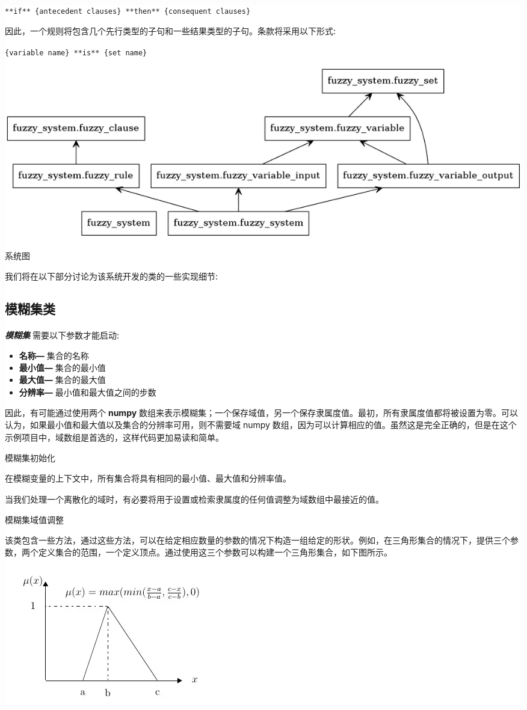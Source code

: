 ```
**if** {antecedent clauses} **then** {consequent clauses}
```

因此，一个规则将包含几个先行类型的子句和一些结果类型的子句。条款将采用以下形式:

```
{variable name} **is** {set name}
```

![](img/66cb7277c39d2d6fcfa1a3c4f122169d.png)

系统图

我们将在以下部分讨论为该系统开发的类的一些实现细节:

## 模糊集类

***模糊集*** 需要以下参数才能启动:

*   **名称—** 集合的名称
*   **最小值—** 集合的最小值
*   **最大值—** 集合的最大值
*   **分辨率—** 最小值和最大值之间的步数

因此，有可能通过使用两个 **numpy** 数组来表示模糊集；一个保存域值，另一个保存隶属度值。最初，所有隶属度值都将被设置为零。可以认为，如果最小值和最大值以及集合的分辨率可用，则不需要域 numpy 数组，因为可以计算相应的值。虽然这是完全正确的，但是在这个示例项目中，域数组是首选的，这样代码更加易读和简单。

模糊集初始化

在模糊变量的上下文中，所有集合将具有相同的最小值、最大值和分辨率值。

当我们处理一个离散化的域时，有必要将用于设置或检索隶属度的任何值调整为域数组中最接近的值。

模糊集域值调整

该类包含一些方法，通过这些方法，可以在给定相应数量的参数的情况下构造一组给定的形状。例如，在三角形集合的情况下，提供三个参数，两个定义集合的范围，一个定义顶点。通过使用这三个参数可以构建一个三角形集合，如下图所示。

![](img/e58acc5d2650eda7014396c68b954ea6.png)
